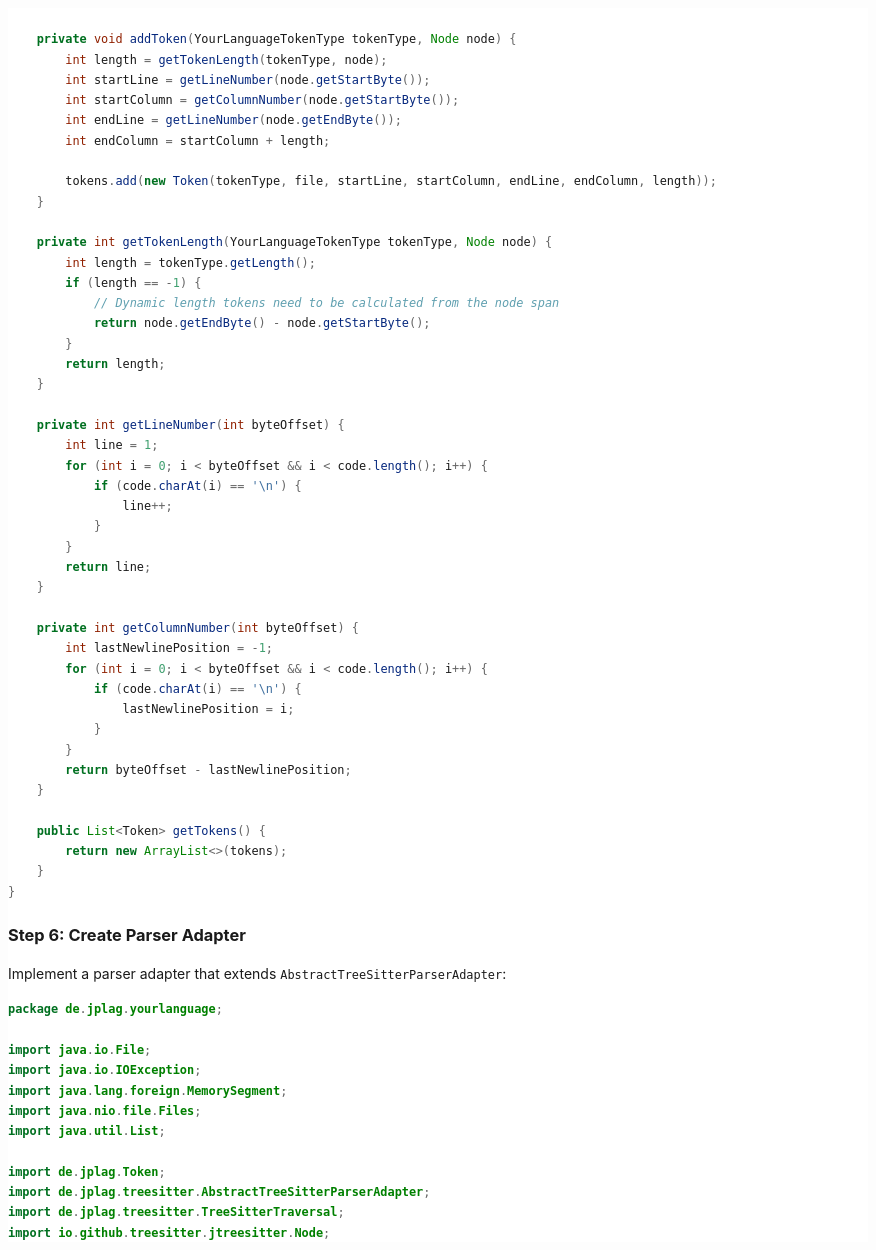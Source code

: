 ```java

    private void addToken(YourLanguageTokenType tokenType, Node node) {
        int length = getTokenLength(tokenType, node);
        int startLine = getLineNumber(node.getStartByte());
        int startColumn = getColumnNumber(node.getStartByte());
        int endLine = getLineNumber(node.getEndByte());
        int endColumn = startColumn + length;
        
        tokens.add(new Token(tokenType, file, startLine, startColumn, endLine, endColumn, length));
    }

    private int getTokenLength(YourLanguageTokenType tokenType, Node node) {
        int length = tokenType.getLength();
        if (length == -1) {
            // Dynamic length tokens need to be calculated from the node span
            return node.getEndByte() - node.getStartByte();
        }
        return length;
    }

    private int getLineNumber(int byteOffset) {
        int line = 1;
        for (int i = 0; i < byteOffset && i < code.length(); i++) {
            if (code.charAt(i) == '\n') {
                line++;
            }
        }
        return line;
    }

    private int getColumnNumber(int byteOffset) {
        int lastNewlinePosition = -1;
        for (int i = 0; i < byteOffset && i < code.length(); i++) {
            if (code.charAt(i) == '\n') {
                lastNewlinePosition = i;
            }
        }
        return byteOffset - lastNewlinePosition;
    }

    public List<Token> getTokens() {
        return new ArrayList<>(tokens);
    }
}
```

### Step 6: Create Parser Adapter

Implement a parser adapter that extends `AbstractTreeSitterParserAdapter`:

```java
package de.jplag.yourlanguage;

import java.io.File;
import java.io.IOException;
import java.lang.foreign.MemorySegment;
import java.nio.file.Files;
import java.util.List;

import de.jplag.Token;
import de.jplag.treesitter.AbstractTreeSitterParserAdapter;
import de.jplag.treesitter.TreeSitterTraversal;
import io.github.treesitter.jtreesitter.Node;

```